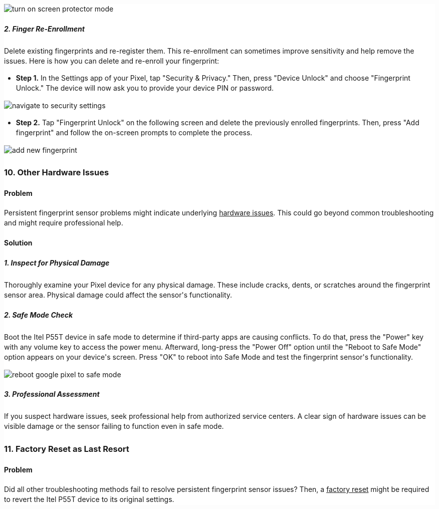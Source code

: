 ![turn on screen protector mode](https://images.wondershare.com/drfone/article/2024/01/pixel-7-fingerprint-not-working-13.jpg)

##### 2\. Finger Re-Enrollment

Delete existing fingerprints and re-register them. This re-enrollment can sometimes improve sensitivity and help remove the issues. Here is how you can delete and re-enroll your fingerprint:

- **Step 1.** In the Settings app of your Pixel, tap "Security & Privacy." Then, press "Device Unlock" and choose "Fingerprint Unlock." The device will now ask you to provide your device PIN or password.

![navigate to security settings](https://images.wondershare.com/drfone/article/2024/01/pixel-7-fingerprint-not-working-14.jpg)

- **Step 2.** Tap "Fingerprint Unlock" on the following screen and delete the previously enrolled fingerprints. Then, press "Add fingerprint" and follow the on-screen prompts to complete the process.

![add new fingerprint](https://images.wondershare.com/drfone/article/2024/01/pixel-7-fingerprint-not-working-15.jpg)

### 10\. Other Hardware Issues

#### Problem

Persistent fingerprint sensor problems might indicate underlying [hardware issues](https://drfone.wondershare.com/device-diagnostics/best-apps-for-android-hardware-test.html). This could go beyond common troubleshooting and might require professional help.

#### Solution

##### 1\. Inspect for Physical Damage

Thoroughly examine your Pixel device for any physical damage. These include cracks, dents, or scratches around the fingerprint sensor area. Physical damage could affect the sensor's functionality.

##### 2\. Safe Mode Check

Boot the Itel P55T device in safe mode to determine if third-party apps are causing conflicts. To do that, press the "Power" key with any volume key to access the power menu. Afterward, long-press the "Power Off" option until the "Reboot to Safe Mode" option appears on your device's screen. Press "OK" to reboot into Safe Mode and test the fingerprint sensor's functionality.

![reboot google pixel to safe mode](https://images.wondershare.com/drfone/article/2024/01/pixel-7-fingerprint-not-working-16.jpg)

##### 3\. Professional Assessment

If you suspect hardware issues, seek professional help from authorized service centers. A clear sign of hardware issues can be visible damage or the sensor failing to function even in safe mode.

### 11\. Factory Reset as Last Resort

#### Problem

Did all other troubleshooting methods fail to resolve persistent fingerprint sensor issues? Then, a [factory reset](https://drfone.wondershare.com/unlock/android-factory-reset-code.html) might be required to revert the Itel P55T device to its original settings.
